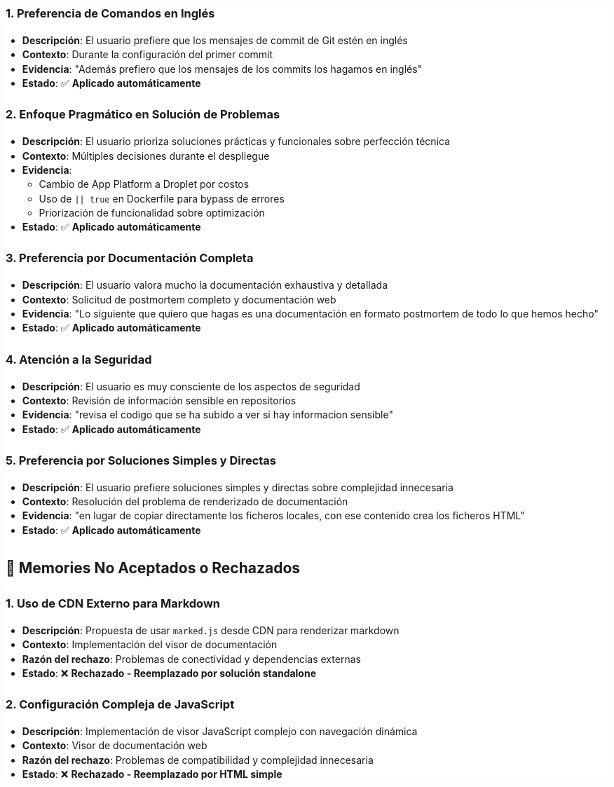 ### 1. **Preferencia de Comandos en Inglés**
- **Descripción**: El usuario prefiere que los mensajes de commit de Git estén en inglés
- **Contexto**: Durante la configuración del primer commit
- **Evidencia**: "Además prefiero que los mensajes de los commits los hagamos en inglés"
- **Estado**: ✅ **Aplicado automáticamente**

### 2. **Enfoque Pragmático en Solución de Problemas**
- **Descripción**: El usuario prioriza soluciones prácticas y funcionales sobre perfección técnica
- **Contexto**: Múltiples decisiones durante el despliegue
- **Evidencia**: 
  - Cambio de App Platform a Droplet por costos
  - Uso de `|| true` en Dockerfile para bypass de errores
  - Priorización de funcionalidad sobre optimización
- **Estado**: ✅ **Aplicado automáticamente**

### 3. **Preferencia por Documentación Completa**
- **Descripción**: El usuario valora mucho la documentación exhaustiva y detallada
- **Contexto**: Solicitud de postmortem completo y documentación web
- **Evidencia**: "Lo siguiente que quiero que hagas es una documentación en formato postmortem de todo lo que hemos hecho"
- **Estado**: ✅ **Aplicado automáticamente**

### 4. **Atención a la Seguridad**
- **Descripción**: El usuario es muy consciente de los aspectos de seguridad
- **Contexto**: Revisión de información sensible en repositorios
- **Evidencia**: "revisa el codigo que se ha subido a ver si hay informacion sensible"
- **Estado**: ✅ **Aplicado automáticamente**

### 5. **Preferencia por Soluciones Simples y Directas**
- **Descripción**: El usuario prefiere soluciones simples y directas sobre complejidad innecesaria
- **Contexto**: Resolución del problema de renderizado de documentación
- **Evidencia**: "en lugar de copiar directamente los ficheros locales, con ese contenido crea los ficheros HTML"
- **Estado**: ✅ **Aplicado automáticamente**

## 🚫 Memories No Aceptados o Rechazados

### 1. **Uso de CDN Externo para Markdown**
- **Descripción**: Propuesta de usar `marked.js` desde CDN para renderizar markdown
- **Contexto**: Implementación del visor de documentación
- **Razón del rechazo**: Problemas de conectividad y dependencias externas
- **Estado**: ❌ **Rechazado - Reemplazado por solución standalone**

### 2. **Configuración Compleja de JavaScript**
- **Descripción**: Implementación de visor JavaScript complejo con navegación dinámica
- **Contexto**: Visor de documentación web
- **Razón del rechazo**: Problemas de compatibilidad y complejidad innecesaria
- **Estado**: ❌ **Rechazado - Reemplazado por HTML simple**

